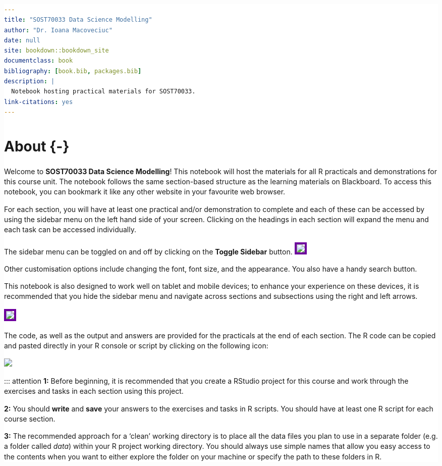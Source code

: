 ```yaml
--- 
title: "SOST70033 Data Science Modelling"
author: "Dr. Ioana Macoveciuc"
date: null
site: bookdown::bookdown_site
documentclass: book
bibliography: [book.bib, packages.bib]
description: |
  Notebook hosting practical materials for SOST70033.
link-citations: yes
---
```


# About {-}

Welcome to **SOST70033 Data Science Modelling**! This notebook will host the materials for all R practicals and demonstrations for this course unit. The notebook follows the same section-based structure as the learning materials on Blackboard. To access this notebook, you can bookmark it like any other website in your favourite web browser.    

For each section, you will have at least one practical and/or demonstration to complete and each of these can be accessed by using the sidebar menu on the left hand side of your screen. Clicking on the headings in each section will expand the menu and each task can be accessed individually.  

The sidebar menu can be toggled on and off by clicking on the **Toggle Sidebar** button. 
<img src="images/gifs/toggle_sidebar.gif" style="width: 50%; border: 4px solid #6D009D;" />

Other customisation options include changing the font, font size, and the appearance. You also have a handy search button.  

This notebook is also designed to work well on tablet and mobile devices; to enhance your experience on these devices, it is recommended that you hide the sidebar menu and navigate across sections and subsections using the right and left arrows.  


<img src="images/gifs/other_options.gif" style="width: 50%; border: 4px solid #6D009D;" />

The code, as well as the output and answers are provided for the practicals at the end of each section. The R code can be copied and pasted directly in your R console or script by clicking on the following icon:   

<img src="images/snips/copy.png" style="width: 20%;" />   

::: attention
**1:** Before beginning, it is recommended that you create a RStudio project for this course and work through the exercises and tasks in each section using this project. 

**2:** You should **write** and **save** your answers to the exercises and tasks in R scripts. You should have at least one R script for each course section. 

**3:** The recommended approach for a ‘clean’ working directory is to place all the data files you plan to use in a separate folder (e.g. a folder called *data*) within your R project working directory. You should always use simple names that allow you easy access to the contents when you want to either explore the folder on your machine or specify the path to these folders in R. 
